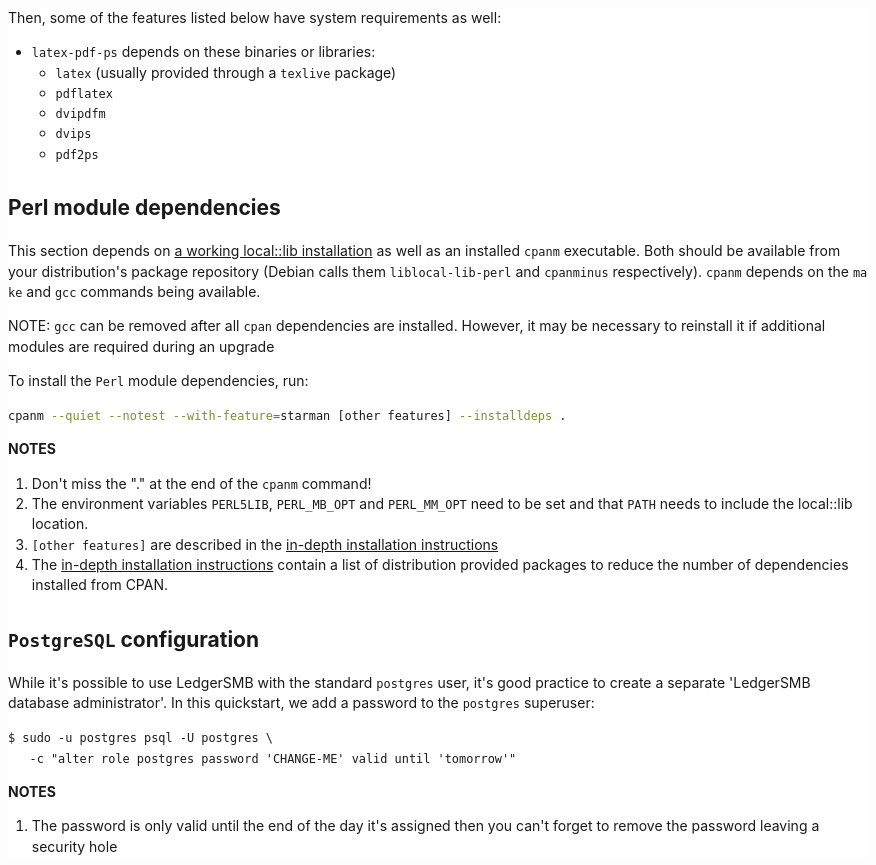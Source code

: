 Then, some of the features listed below have system requirements as well:

* `latex-pdf-ps` depends on these binaries or libraries:
  * `latex` (usually provided through a `texlive` package)
  * `pdflatex`
  * `dvipdfm`
  * `dvips`
  * `pdf2ps`

## Perl module dependencies

This section depends on [a working local::lib installation](https://ledgersmb.org/content/setting-perls-locallib-ledgersmb-why-and-how)
as well as an installed `cpanm` executable. Both should be available from
your distribution's package repository (Debian calls them `liblocal-lib-perl`
and `cpanminus` respectively). `cpanm` depends on the `make` and `gcc` commands
being available.

NOTE: `gcc` can be removed after all `cpan` dependencies are installed.
      However, it may be necessary to reinstall it if additional modules are
      required during an upgrade

To install the `Perl` module dependencies, run:

```sh
cpanm --quiet --notest --with-feature=starman [other features] --installdeps .
```

**NOTES**


1. Don't miss the "." at the end of the `cpanm` command!
2. The environment variables `PERL5LIB`, `PERL_MB_OPT` and `PERL_MM_OPT`
   need to be set and that `PATH` needs to include the local::lib location.
3. `[other features]` are described in the [in-depth installation
   instructions](https://ledgersmb.org/content/installing-ledgersmb-18)
4. The [in-depth installation
   instructions](https://ledgersmb.org/topic/installing-ledgersmb-18)
   contain a list of distribution provided packages to reduce the
   number of dependencies installed from CPAN.


## `PostgreSQL` configuration

While it's possible to use LedgerSMB with the standard `postgres` user,
it's good practice to create a separate 'LedgerSMB database administrator'.
In this quickstart, we add a password to the `postgres` superuser:


```plain
$ sudo -u postgres psql -U postgres \
   -c "alter role postgres password 'CHANGE-ME' valid until 'tomorrow'"
```

**NOTES**

1. The password is only valid until the end of the day it's assigned
   then you can't forget to remove the password leaving a security hole
